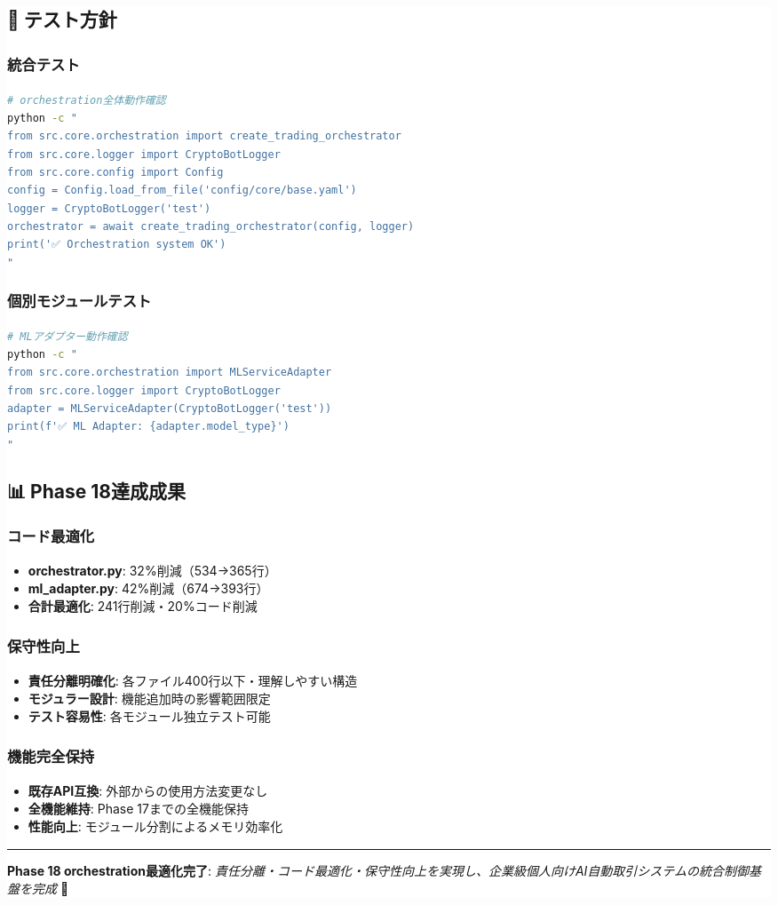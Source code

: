 ## 🧪 テスト方針

### 統合テスト
```bash
# orchestration全体動作確認
python -c "
from src.core.orchestration import create_trading_orchestrator
from src.core.logger import CryptoBotLogger
from src.core.config import Config
config = Config.load_from_file('config/core/base.yaml')
logger = CryptoBotLogger('test')
orchestrator = await create_trading_orchestrator(config, logger)
print('✅ Orchestration system OK')
"
```

### 個別モジュールテスト
```bash
# MLアダプター動作確認
python -c "
from src.core.orchestration import MLServiceAdapter  
from src.core.logger import CryptoBotLogger
adapter = MLServiceAdapter(CryptoBotLogger('test'))
print(f'✅ ML Adapter: {adapter.model_type}')
"
```

## 📊 Phase 18達成成果

### コード最適化
- **orchestrator.py**: 32%削減（534→365行）
- **ml_adapter.py**: 42%削減（674→393行） 
- **合計最適化**: 241行削減・20%コード削減

### 保守性向上
- **責任分離明確化**: 各ファイル400行以下・理解しやすい構造
- **モジュラー設計**: 機能追加時の影響範囲限定
- **テスト容易性**: 各モジュール独立テスト可能

### 機能完全保持
- **既存API互換**: 外部からの使用方法変更なし
- **全機能維持**: Phase 17までの全機能保持
- **性能向上**: モジュール分割によるメモリ効率化

---

**Phase 18 orchestration最適化完了**: *責任分離・コード最適化・保守性向上を実現し、企業級個人向けAI自動取引システムの統合制御基盤を完成* 🚀